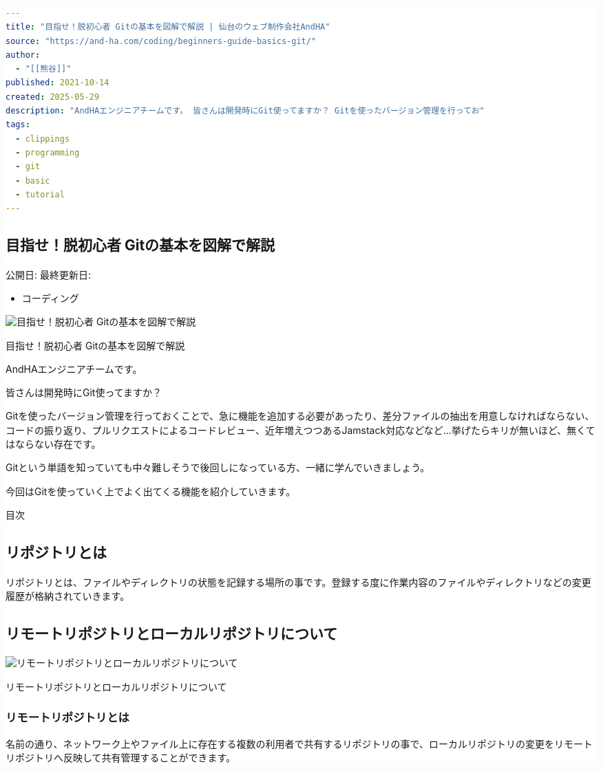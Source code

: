```yaml
---
title: "目指せ！脱初心者 Gitの基本を図解で解説 | 仙台のウェブ制作会社AndHA"
source: "https://and-ha.com/coding/beginners-guide-basics-git/"
author:
  - "[[熊谷]]"
published: 2021-10-14
created: 2025-05-29
description: "AndHAエンジニアチームです。 皆さんは開発時にGit使ってますか？ Gitを使ったバージョン管理を行ってお"
tags:
  - clippings
  - programming
  - git
  - basic
  - tutorial
---
```

## 目指せ！脱初心者 Gitの基本を図解で解説

公開日: 最終更新日:

- コーディング

![目指せ！脱初心者 Gitの基本を図解で解説](https://and-ha.com/cms/wp-content/uploads/2021/10/blog_cording_2110_1.png)

目指せ！脱初心者 Gitの基本を図解で解説

AndHAエンジニアチームです。

皆さんは開発時にGit使ってますか？

Gitを使ったバージョン管理を行っておくことで、急に機能を追加する必要があったり、差分ファイルの抽出を用意しなければならない、コードの振り返り、プルリクエストによるコードレビュー、近年増えつつあるJamstack対応などなど…挙げたらキリが無いほど、無くてはならない存在です。

Gitという単語を知っていても中々難しそうで後回しになっている方、一緒に学んでいきましょう。

今回はGitを使っていく上でよく出てくる機能を紹介していきます。

目次

## リポジトリとは

リポジトリとは、ファイルやディレクトリの状態を記録する場所の事です。登録する度に作業内容のファイルやディレクトリなどの変更履歴が格納されていきます。

## リモートリポジトリとローカルリポジトリについて

![リモートリポジトリとローカルリポジトリについて](https://and-ha.com/cms/wp-content/uploads/2021/10/1.png)

リモートリポジトリとローカルリポジトリについて

### リモートリポジトリとは

名前の通り、ネットワーク上やファイル上に存在する複数の利用者で共有するリポジトリの事で、ローカルリポジトリの変更をリモートリポジトリへ反映して共有管理することができます。
